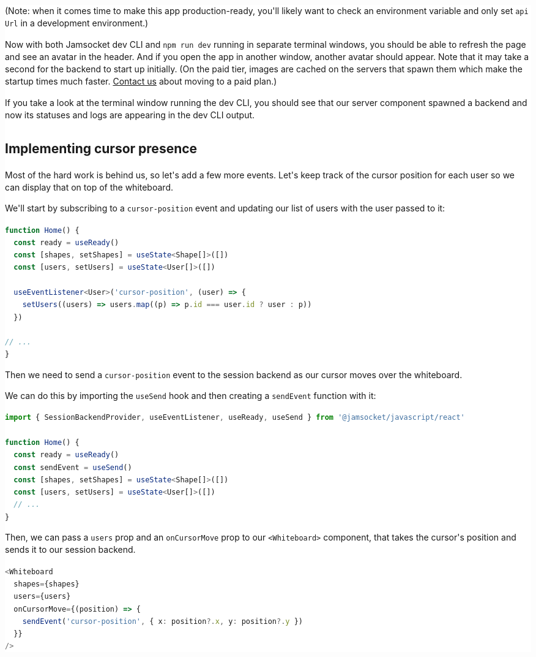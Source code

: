 (Note: when it comes time to make this app production-ready, you'll likely want to check an environment variable and only set `apiUrl` in a development environment.)

Now with both Jamsocket dev CLI and `npm run dev` running in separate terminal windows, you should be able to refresh the page and see an avatar in the header. And if you open the app in another window, another avatar should appear. Note that it may take a second for the backend to start up initially. (On the paid tier, images are cached on the servers that spawn them which make the startup times much faster. [Contact us](hi@driftingin.space) about moving to a paid plan.)

If you take a look at the terminal window running the dev CLI, you should see that our server component spawned a backend and now its statuses and logs are appearing in the dev CLI output.

## Implementing cursor presence

Most of the hard work is behind us, so let's add a few more events. Let's keep track of the cursor position for each user so we can display that on top of the whiteboard.

We'll start by subscribing to a `cursor-position` event and updating our list of users with the user passed to it:

```ts title="src/components/Home.tsx" hl_lines="6 7 8"
function Home() {
  const ready = useReady()
  const [shapes, setShapes] = useState<Shape[]>([])
  const [users, setUsers] = useState<User[]>([])

  useEventListener<User>('cursor-position', (user) => {
    setUsers((users) => users.map((p) => p.id === user.id ? user : p))
  })

// ...
}
```

Then we need to send a `cursor-position` event to the session backend as our cursor moves over the whiteboard.

We can do this by importing the `useSend` hook and then creating a `sendEvent` function with it:

```ts title="src/components/Home.tsx" hl_lines="1 5"
import { SessionBackendProvider, useEventListener, useReady, useSend } from '@jamsocket/javascript/react'

function Home() {
  const ready = useReady()
  const sendEvent = useSend()
  const [shapes, setShapes] = useState<Shape[]>([])
  const [users, setUsers] = useState<User[]>([])
  // ...
}
```

Then, we can pass a `users` prop and an `onCursorMove` prop to our `<Whiteboard>` component, that takes the cursor's position and sends it to our session backend.

```ts title="src/components/Home.tsx" hl_lines="3 4 5 6"
<Whiteboard
  shapes={shapes}
  users={users}
  onCursorMove={(position) => {
    sendEvent('cursor-position', { x: position?.x, y: position?.y })
  }}
/>
```
